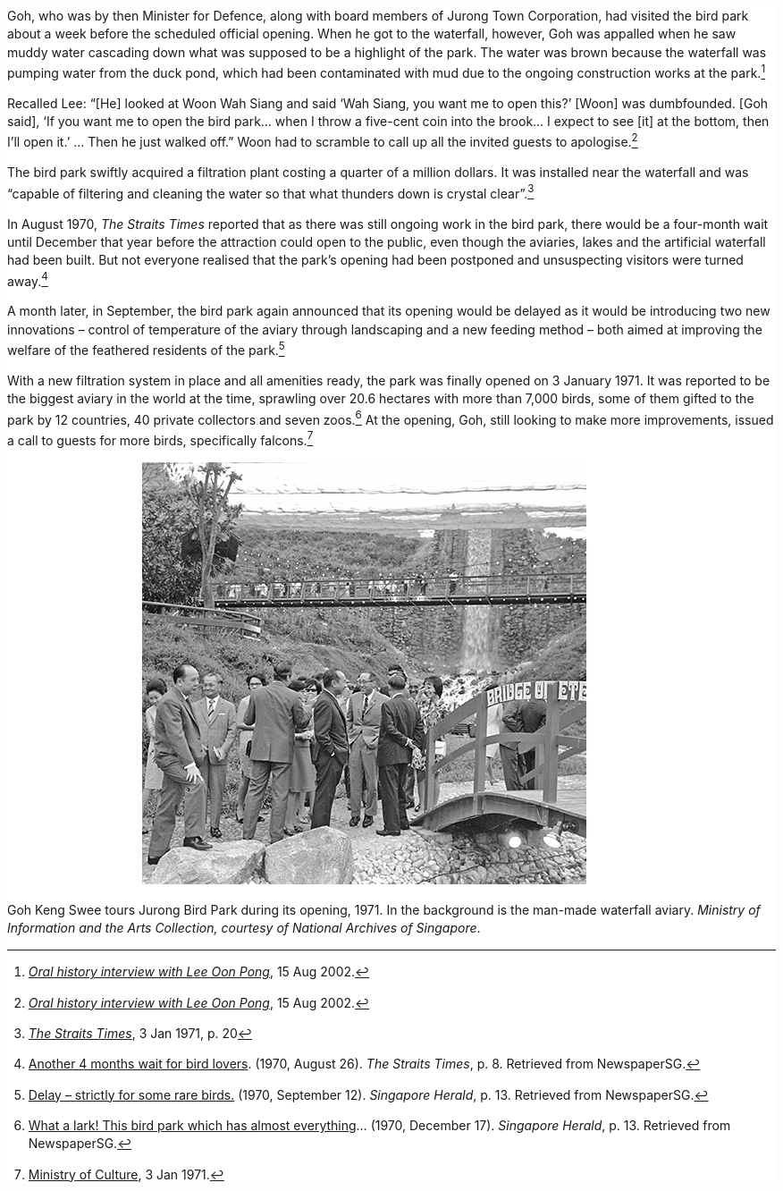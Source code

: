 Goh, who was by then Minister for Defence, along with board members of Jurong Town Corporation, had visited the bird park about a week before the scheduled official opening. When he got to the waterfall, however, Goh was appalled when he saw muddy water cascading down what was supposed to be a highlight of the park. The water was brown because the waterfall was pumping water from the duck pond, which had been contaminated with mud due to the ongoing construction works at the park.[^18]
	
Recalled Lee: “[He] looked at Woon Wah Siang and said ‘Wah Siang, you want me to open this?’ [Woon] was dumbfounded. [Goh said], ‘If you want me to open the bird park… when I throw a five-cent coin into the brook… I expect to see [it] at the bottom, then I’ll open it.’ … Then he just walked off.” Woon had to scramble to call up all the invited guests to apologise.[^19]

The bird park swiftly acquired a filtration plant costing a quarter of a million dollars. It was installed near the waterfall and was “capable of filtering and cleaning the water so that what thunders down is crystal clear”.[^20]

In August 1970, *The Straits Times* reported that as there was still ongoing work in the bird park, there would be a four-month wait until December that year before the attraction could open to the public, even though the aviaries, lakes and the artificial waterfall had been built. But not everyone realised that the park’s opening had been postponed and unsuspecting visitors were turned away.[^21]

A month later, in September, the bird park again announced that its opening would be delayed as it would be introducing two new innovations – control of temperature of the aviary through landscaping and a new feeding method – both aimed at improving the welfare of the feathered residents of the park.[^22]

With a new filtration system in place and all amenities ready, the park was finally opened on 3 January 1971. It was reported to be the biggest aviary in the world at the time, sprawling over 20.6 hectares with more than 7,000 birds, some of them gifted to the park by 12 countries, 40 private collectors and seven zoos.[^23] At the opening, Goh, still looking to make more improvements, issued a call to guests for more birds, specifically falcons.[^24]

![Alt text for image on Isomer site](/images/vol-17-issue-2/birdpark/MinDef2.jpg)
<div style="background-color: white;">Goh Keng Swee tours Jurong Bird Park during its opening, 1971. In the background is the man-made waterfall aviary. <i>Ministry of Information and the Arts Collection, courtesy of National Archives of Singapore</i>.</div>


[^1]: Ministry of Culture. (1971, January 3). *[Speech by Dr. Goh Keng Swee, Minister of Defence, at the opening of Jurong Bird Park on Sunday, 3rd January 1971 at 6.00 pm](https://www.nas.gov.sg/archivesonline/speeches/record-details/7b98e58a-115d-11e3-83d5-0050568939ad)* [Speech]. Retrieved from National Archives of Singapore website; [Goh tells why the bird park was built](http://eresources.nlb.gov.sg/newspapers/Digitised/Article/straitstimes19710104-1.2.90). (1971, January 4). *The Straits Times*, p. 15. Retrieved from NewspaperSG.
[^2]: [Ministry of Culture](https://www.nas.gov.sg/archivesonline/speeches/record-details/7b98e58a-115d-11e3-83d5-0050568939ad), 3 Jan 1971. 
[^3]: Tan, S.S. (2015). *[Goh Keng Swee: A portrait](https://eservice.nlb.gov.sg/item_holding.aspx?bid=201485216)* (p. 175). Singapore: Editions Didier Millet. (Call no.: RSING 959.5704092 TAN-[HIS])
[^4]: Tsang, S., & Hendricks, E. (2007). *[Discover Singapore: The city’s history & culture redefined](https://eservice.nlb.gov.sg/item_holding.aspx?bid=12885312)* (pp. 96–97). Singapore: Marshall Cavendish Editions. (Call no.: RSING 959.57 TSA-[HIS])
[^5]: Yeo, T.J. (1969, January 3). [Work on $1 mil. Aviary at Jurong](http://eresources.nlb.gov.sg/newspapers/Digitised/Article/straitstimes19690103-1.2.31). *The Straits Times*, p. 6. Retrieved from NewspaperSG.
[^6]: [Ministry of Culture](https://www.nas.gov.sg/archivesonline/speeches/record-details/7b98e58a-115d-11e3-83d5-0050568939ad), 3 Jan 1971.
[^7]: [Ministry of Culture](https://www.nas.gov.sg/archivesonline/speeches/record-details/7b98e58a-115d-11e3-83d5-0050568939ad), 3 Jan 1971.
[^8]: [New attractions almost every year to whip up visitor interest](http://eresources.nlb.gov.sg/newspapers/Digitised/Article/straitstimes19950224-1.2.68.3.1). (1995, February 24). *The Straits Times*, p. 3. Retrieved from NewspaperSG.
[^9]: The National Archives, United Kingdom. (1970). *[FCO 24/901: Request for assistance in obtaining rare birds for Jurong Bird Park, Singapore](https://www.nas.gov.sg/archivesonline/private_records/record-details/e6f7a3c3-115b-11e3-83d5-0050568939ad)*. Accessed at National Archives of Singapore. (Accession no.: FCO 24/901)
[^10]: [The National Archives, United Kingdom](https://www.nas.gov.sg/archivesonline/private_records/record-details/e6f7a3c3-115b-11e3-83d5-0050568939ad), 1970.
[^11]: [One cassowary for sale, cheap – until yesterday](http://eresources.nlb.gov.sg/newspapers/Digitised/Article/straitstimes19690914-1.2.57). (1969, September 14). *The Straits Times*, p. 8. Retrieved from NewspaperSG.
[^12]: *[The Straits Times](http://eresources.nlb.gov.sg/newspapers/Digitised/Article/straitstimes19690914-1.2.57)*, 14 Sep 1969, p. 8.
[^13]: *[The Straits Times](http://eresources.nlb.gov.sg/newspapers/Digitised/Article/straitstimes19690914-1.2.57)*, 14 Sep 1969, p. 8.
[^14]: Fong, L. (1971, January 3). [Rainbow on the falls on a sunny afternoon](http://eresources.nlb.gov.sg/newspapers/Digitised/Article/straitstimes19710103-1.2.55.4). *The Straits Times*, p. 20. Retrieved from NewspaperSG.
[^15]: *[The Straits Times](http://eresources.nlb.gov.sg/newspapers/Digitised/Article/straitstimes19710103-1.2.55.4)*, 3 Jan 1971, p. 20.
[^16]: [Park opening postponed](http://eresources.nlb.gov.sg/newspapers/Digitised/Article/straitstimes19700628-1.2.66). (1970, June 28). *The Straits Times*, p. 9. Retrieved from NewspaperSG.
[^17]: Lim, J. (Interviewer). (2002, August 15). *[Oral history interview with Lee Oon Pong](https://www.nas.gov.sg/archivesonline/oral_history_interviews/record-details/a3577051-115e-11e3-83d5-0050568939ad)* [MP3 recording no. 002510/52/51]. Accessed at the National Archives of Singapore. [Note: Written permission to the National Archives is required for use.]
[^18]: *[Oral history interview with Lee Oon Pong](https://www.nas.gov.sg/archivesonline/oral_history_interviews/record-details/a3577051-115e-11e3-83d5-0050568939ad)*, 15 Aug 2002. 
[^19]: *[Oral history interview with Lee Oon Pong](https://www.nas.gov.sg/archivesonline/oral_history_interviews/record-details/a3577051-115e-11e3-83d5-0050568939ad)*, 15 Aug 2002.
[^20]: *[The Straits Times](http://eresources.nlb.gov.sg/newspapers/Digitised/Article/straitstimes19710103-1.2.55.4)*, 3 Jan 1971, p. 20
[^21]: [Another 4 months wait for bird lovers](http://eresources.nlb.gov.sg/newspapers/Digitised/Article/straitstimes19700826-1.2.57). (1970, August 26). *The Straits Times*, p. 8. Retrieved from NewspaperSG.
[^22]: [Delay – strictly for some rare birds.](http://eresources.nlb.gov.sg/newspapers/Digitised/Article/singherald19700912-1.2.104.1) (1970, September 12). *Singapore Herald*, p. 13. Retrieved from NewspaperSG.
[^23]: [What a lark! This bird park which has almost everything](http://eresources.nlb.gov.sg/newspapers/Digitised/Article/singherald19701217-1.2.129.6)… (1970, December 17). *Singapore Herald*, p. 13. Retrieved from NewspaperSG.
[^24]: [Ministry of Culture](https://www.nas.gov.sg/archivesonline/speeches/record-details/7b98e58a-115d-11e3-83d5-0050568939ad), 3 Jan 1971. 
[^25]: [Ministry of Culture](https://www.nas.gov.sg/archivesonline/speeches/record-details/7b98e58a-115d-11e3-83d5-0050568939ad), 3 Jan 1971. 
[^26]: Har, N. (1971, January 11). [Thousands spend rest day at bird park](http://eresources.nlb.gov.sg/newspapers/Digitised/Article/straitstimes19710111-1.2.63). *The Straits Times*, p. 10. Retrieved from NewspaperSG.
[^27]: [Jurong birds netted $1m last year](http://eresources.nlb.gov.sg/newspapers/Digitised/Article/straitstimes19720119-1.2.40). (1972, January 19). *The Straits Times*, p. 7. Retrieved from NewspaperSG. 
[^28]: Chia, P. (1972, August 3). [Jurong Bird Park to breed 350 species for sale](http://eresources.nlb.gov.sg/newspapers/Digitised/Article/straitstimes19720803-1.2.37). *The Straits Times*, p. 6. Retrieved from NewspaperSG.
[^29]: Ng, E. (1972, September 12). [Exotic bird business gets off the ground](http://eresources.nlb.gov.sg/newspapers/Digitised/Article/straitstimes19720912-1.2.115). *The Straits Times*, p. 26. Retrieved from NewspaperSG; *[The Straits Times](http://eresources.nlb.gov.sg/newspapers/Digitised/Article/straitstimes19720803-1.2.37)*, 3 Aug 1972, p. 6.
[^30]: [Bird park’s breeding success](http://eresources.nlb.gov.sg/newspapers/Digitised/Article/straitstimes19760824-1.2.64). (1976, August 24). *The Straits Times*, p. 11. Retrieved from NewspaperSG.
[^31]: Wildlife Reserves Singapore Group. (2021). *Hornbills and toucans*. Retrieved from Wildlife Reserves Singapore website.
[^32]: Wildlife Reserves Singapore Group. (2019, January 23). *Two highly threatened bird species successfully bred at Jurong Bird Park*. Retrieved from Wildlife Reserves Singapore website.
[^33]: Teo, R. (2012, February). Conserving hornbiills in the urban environment. *Citygreen*, (4), 130–135, p. 132. Retrieved from National Parks Board website
[^34]: Teo, Feb 2012, p. 134.
[^35]: Wildlife Reserves Singapore Group. (2018, August 17). *Jurong Bird Park home to possibly half the world’s Santa Cruz ground-dove population*. Retrieved from Wildlife Reserves Singapore website.
[^36]: Email correspondence with Wildlife Reserves Singapore, 4 May 2021.
[^37]: Email correspondence with Mandai Park Holdings, 7 May 2021.